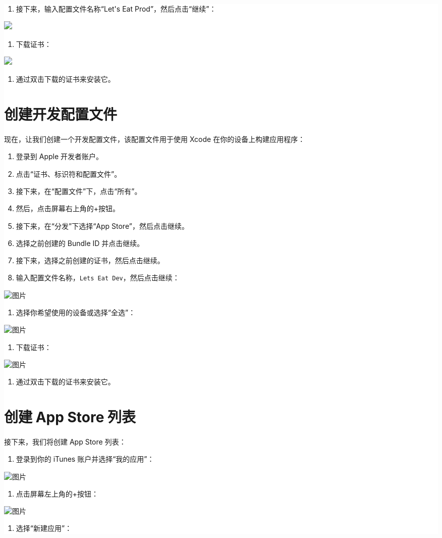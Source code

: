 1.  接下来，输入配置文件名称“Let's Eat Prod”，然后点击“继续”：

![](img/bec743c2-df36-4a4a-8706-b0748edb3f64.png)

1.  下载证书：

![](img/fe1e8d77-ec81-4f0b-ad02-672e260eb066.png)

1.  通过双击下载的证书来安装它。

# 创建开发配置文件

现在，让我们创建一个开发配置文件，该配置文件用于使用 Xcode 在你的设备上构建应用程序：

1.  登录到 Apple 开发者账户。

1.  点击“证书、标识符和配置文件”。

1.  接下来，在“配置文件”下，点击“所有”。

1.  然后，点击屏幕右上角的+按钮。

1.  接下来，在“分发”下选择“App Store”，然后点击继续。

1.  选择之前创建的 Bundle ID 并点击继续。

1.  接下来，选择之前创建的证书，然后点击继续。

1.  输入配置文件名称，`Lets Eat Dev`，然后点击继续：

![图片](img/e7061a36-3a74-4854-ae7d-b6db373cdd23.png)

1.  选择你希望使用的设备或选择“全选”：

![图片](img/9fa7de3a-2b2b-4515-af66-3f58176dd8d5.png)

1.  下载证书：

![图片](img/a342cb2c-137d-4819-953a-1c92e6d56380.png)

1.  通过双击下载的证书来安装它。

# 创建 App Store 列表

接下来，我们将创建 App Store 列表：

1.  登录到你的 iTunes 账户并选择“我的应用”：

![图片](img/be5152c4-527e-4fc0-a190-64b1f720b8a0.png)

1.  点击屏幕左上角的+按钮：

![图片](img/8505dc56-586c-482c-b5d5-efe89fe08807.png)

1.  选择“新建应用”：
